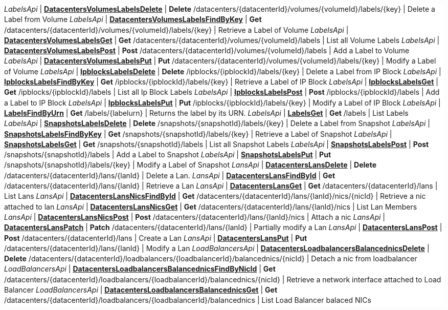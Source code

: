 *LabelsApi* | [**DatacentersVolumesLabelsDelete**](docs/LabelsApi.md#datacentersvolumeslabelsdelete) | **Delete** /datacenters/{datacenterId}/volumes/{volumeId}/labels/{key} | Delete a Label from Volume
*LabelsApi* | [**DatacentersVolumesLabelsFindByKey**](docs/LabelsApi.md#datacentersvolumeslabelsfindbykey) | **Get** /datacenters/{datacenterId}/volumes/{volumeId}/labels/{key} | Retrieve a Label of Volume
*LabelsApi* | [**DatacentersVolumesLabelsGet**](docs/LabelsApi.md#datacentersvolumeslabelsget) | **Get** /datacenters/{datacenterId}/volumes/{volumeId}/labels | List all Volume Labels
*LabelsApi* | [**DatacentersVolumesLabelsPost**](docs/LabelsApi.md#datacentersvolumeslabelspost) | **Post** /datacenters/{datacenterId}/volumes/{volumeId}/labels | Add a Label to Volume
*LabelsApi* | [**DatacentersVolumesLabelsPut**](docs/LabelsApi.md#datacentersvolumeslabelsput) | **Put** /datacenters/{datacenterId}/volumes/{volumeId}/labels/{key} | Modify a Label of Volume
*LabelsApi* | [**IpblocksLabelsDelete**](docs/LabelsApi.md#ipblockslabelsdelete) | **Delete** /ipblocks/{ipblockId}/labels/{key} | Delete a Label from IP Block
*LabelsApi* | [**IpblocksLabelsFindByKey**](docs/LabelsApi.md#ipblockslabelsfindbykey) | **Get** /ipblocks/{ipblockId}/labels/{key} | Retrieve a Label of IP Block
*LabelsApi* | [**IpblocksLabelsGet**](docs/LabelsApi.md#ipblockslabelsget) | **Get** /ipblocks/{ipblockId}/labels | List all Ip Block Labels
*LabelsApi* | [**IpblocksLabelsPost**](docs/LabelsApi.md#ipblockslabelspost) | **Post** /ipblocks/{ipblockId}/labels | Add a Label to IP Block
*LabelsApi* | [**IpblocksLabelsPut**](docs/LabelsApi.md#ipblockslabelsput) | **Put** /ipblocks/{ipblockId}/labels/{key} | Modify a Label of IP Block
*LabelsApi* | [**LabelsFindByUrn**](docs/LabelsApi.md#labelsfindbyurn) | **Get** /labels/{labelurn} | Returns the label by its URN.
*LabelsApi* | [**LabelsGet**](docs/LabelsApi.md#labelsget) | **Get** /labels | List Labels 
*LabelsApi* | [**SnapshotsLabelsDelete**](docs/LabelsApi.md#snapshotslabelsdelete) | **Delete** /snapshots/{snapshotId}/labels/{key} | Delete a Label from Snapshot
*LabelsApi* | [**SnapshotsLabelsFindByKey**](docs/LabelsApi.md#snapshotslabelsfindbykey) | **Get** /snapshots/{snapshotId}/labels/{key} | Retrieve a Label of Snapshot
*LabelsApi* | [**SnapshotsLabelsGet**](docs/LabelsApi.md#snapshotslabelsget) | **Get** /snapshots/{snapshotId}/labels | List all Snapshot Labels
*LabelsApi* | [**SnapshotsLabelsPost**](docs/LabelsApi.md#snapshotslabelspost) | **Post** /snapshots/{snapshotId}/labels | Add a Label to Snapshot
*LabelsApi* | [**SnapshotsLabelsPut**](docs/LabelsApi.md#snapshotslabelsput) | **Put** /snapshots/{snapshotId}/labels/{key} | Modify a Label of Snapshot
*LansApi* | [**DatacentersLansDelete**](docs/LansApi.md#datacenterslansdelete) | **Delete** /datacenters/{datacenterId}/lans/{lanId} | Delete a Lan.
*LansApi* | [**DatacentersLansFindById**](docs/LansApi.md#datacenterslansfindbyid) | **Get** /datacenters/{datacenterId}/lans/{lanId} | Retrieve a Lan
*LansApi* | [**DatacentersLansGet**](docs/LansApi.md#datacenterslansget) | **Get** /datacenters/{datacenterId}/lans | List Lans
*LansApi* | [**DatacentersLansNicsFindById**](docs/LansApi.md#datacenterslansnicsfindbyid) | **Get** /datacenters/{datacenterId}/lans/{lanId}/nics/{nicId} | Retrieve a nic attached to lan
*LansApi* | [**DatacentersLansNicsGet**](docs/LansApi.md#datacenterslansnicsget) | **Get** /datacenters/{datacenterId}/lans/{lanId}/nics | List Lan Members 
*LansApi* | [**DatacentersLansNicsPost**](docs/LansApi.md#datacenterslansnicspost) | **Post** /datacenters/{datacenterId}/lans/{lanId}/nics | Attach a nic
*LansApi* | [**DatacentersLansPatch**](docs/LansApi.md#datacenterslanspatch) | **Patch** /datacenters/{datacenterId}/lans/{lanId} | Partially modify a Lan
*LansApi* | [**DatacentersLansPost**](docs/LansApi.md#datacenterslanspost) | **Post** /datacenters/{datacenterId}/lans | Create a Lan
*LansApi* | [**DatacentersLansPut**](docs/LansApi.md#datacenterslansput) | **Put** /datacenters/{datacenterId}/lans/{lanId} | Modify a Lan
*LoadBalancersApi* | [**DatacentersLoadbalancersBalancednicsDelete**](docs/LoadBalancersApi.md#datacentersloadbalancersbalancednicsdelete) | **Delete** /datacenters/{datacenterId}/loadbalancers/{loadbalancerId}/balancednics/{nicId} | Detach a nic from loadbalancer
*LoadBalancersApi* | [**DatacentersLoadbalancersBalancednicsFindByNicId**](docs/LoadBalancersApi.md#datacentersloadbalancersbalancednicsfindbynicid) | **Get** /datacenters/{datacenterId}/loadbalancers/{loadbalancerId}/balancednics/{nicId} | Retrieve a network interface attached to Load Balancer
*LoadBalancersApi* | [**DatacentersLoadbalancersBalancednicsGet**](docs/LoadBalancersApi.md#datacentersloadbalancersbalancednicsget) | **Get** /datacenters/{datacenterId}/loadbalancers/{loadbalancerId}/balancednics | List Load Balancer balaced NICs